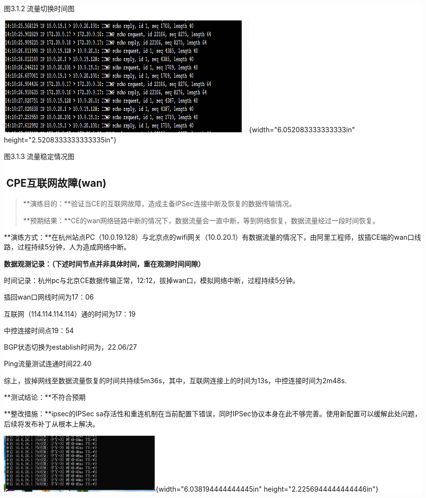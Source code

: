 图3.1.2 流量切换时间图

![](./imgs/media/image28.png){width="6.052083333333333in"
height="2.5208333333333335in"}

图3.1.3 流量稳定情况图

 CPE互联网故障(wan)
-------------------

> **演练目的：**验证当CE的互联网故障，造成主备IPSec连接中断及恢复的数据传输情况。
>
> **预期结果：**CE的wan网络链路中断的情况下，数据流量会一直中断，等到网络恢复，数据流量经过一段时间恢复。

**演练方式：**在杭州站点PC（10.0.19.128）与北京点的wifi网关（10.0.20.1）有数据流量的情况下，由阿里工程师，拔插CE端的wan口线路，过程持续5分钟，人为造成网络中断。

**数据观测记录：（下述时间节点并非具体时间，重在观测时间间隙）**

时间记录：杭州pc与北京CE数据传输正常，12:12，拔掉wan口，模拟网络中断，过程持续5分钟。

插回wan口网线时间为17：06

互联网（114.114.114.114）通的时间为17：19

中控连接时间点19：54

BGP状态切换为establish时间为，22.06/27

Ping流量测试连通时间22.40

综上，拔掉网线至数据流量恢复的时间共持续5m36s，其中，互联网连接上的时间为13s，中控连接时间为2m48s.

**测试结论：**不符合预期

**整改措施：**ipsec的IPSec
sa存活性和重连机制在当前配置下错误，同时IPSec协议本身在此不够完善。使用新配置可以缓解此处问题，后续将发布补丁从根本上解决。

![](./imgs/media/image29.png){width="6.038194444444445in"
height="2.2256944444444446in"}
